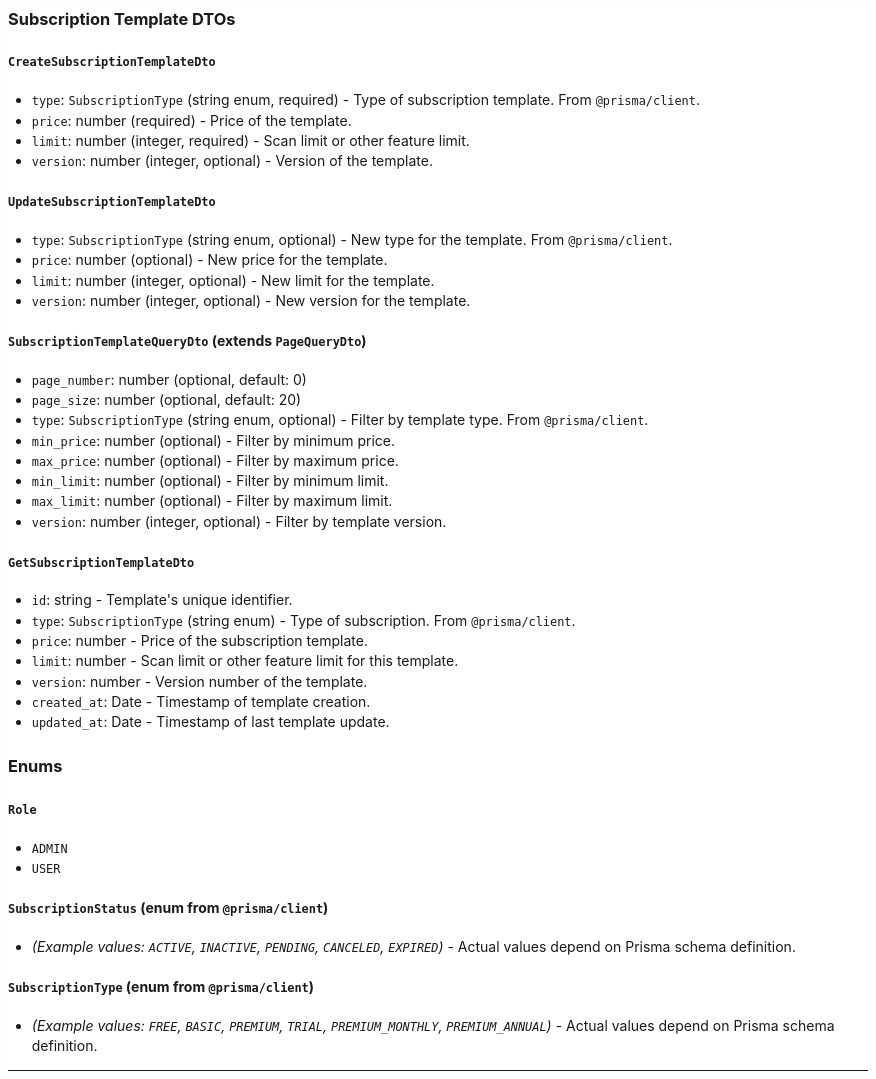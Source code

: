 ### Subscription Template DTOs
#### `CreateSubscriptionTemplateDto`
*   `type`: `SubscriptionType` (string enum, required) - Type of subscription template. From `@prisma/client`.
*   `price`: number (required) - Price of the template.
*   `limit`: number (integer, required) - Scan limit or other feature limit.
*   `version`: number (integer, optional) - Version of the template.

#### `UpdateSubscriptionTemplateDto`
*   `type`: `SubscriptionType` (string enum, optional) - New type for the template. From `@prisma/client`.
*   `price`: number (optional) - New price for the template.
*   `limit`: number (integer, optional) - New limit for the template.
*   `version`: number (integer, optional) - New version for the template.

#### `SubscriptionTemplateQueryDto` (extends `PageQueryDto`)
*   `page_number`: number (optional, default: 0)
*   `page_size`: number (optional, default: 20)
*   `type`: `SubscriptionType` (string enum, optional) - Filter by template type. From `@prisma/client`.
*   `min_price`: number (optional) - Filter by minimum price.
*   `max_price`: number (optional) - Filter by maximum price.
*   `min_limit`: number (optional) - Filter by minimum limit.
*   `max_limit`: number (optional) - Filter by maximum limit.
*   `version`: number (integer, optional) - Filter by template version.

#### `GetSubscriptionTemplateDto`
*   `id`: string - Template\'s unique identifier.
*   `type`: `SubscriptionType` (string enum) - Type of subscription. From `@prisma/client`.
*   `price`: number - Price of the subscription template.
*   `limit`: number - Scan limit or other feature limit for this template.
*   `version`: number - Version number of the template.
*   `created_at`: Date - Timestamp of template creation.
*   `updated_at`: Date - Timestamp of last template update.

### Enums
#### `Role`
*   `ADMIN`
*   `USER`

#### `SubscriptionStatus` (enum from `@prisma/client`)
*   *(Example values: `ACTIVE`, `INACTIVE`, `PENDING`, `CANCELED`, `EXPIRED`)* - Actual values depend on Prisma schema definition.

#### `SubscriptionType` (enum from `@prisma/client`)
*   *(Example values: `FREE`, `BASIC`, `PREMIUM`, `TRIAL`, `PREMIUM_MONTHLY`, `PREMIUM_ANNUAL`)* - Actual values depend on Prisma schema definition.

--- 